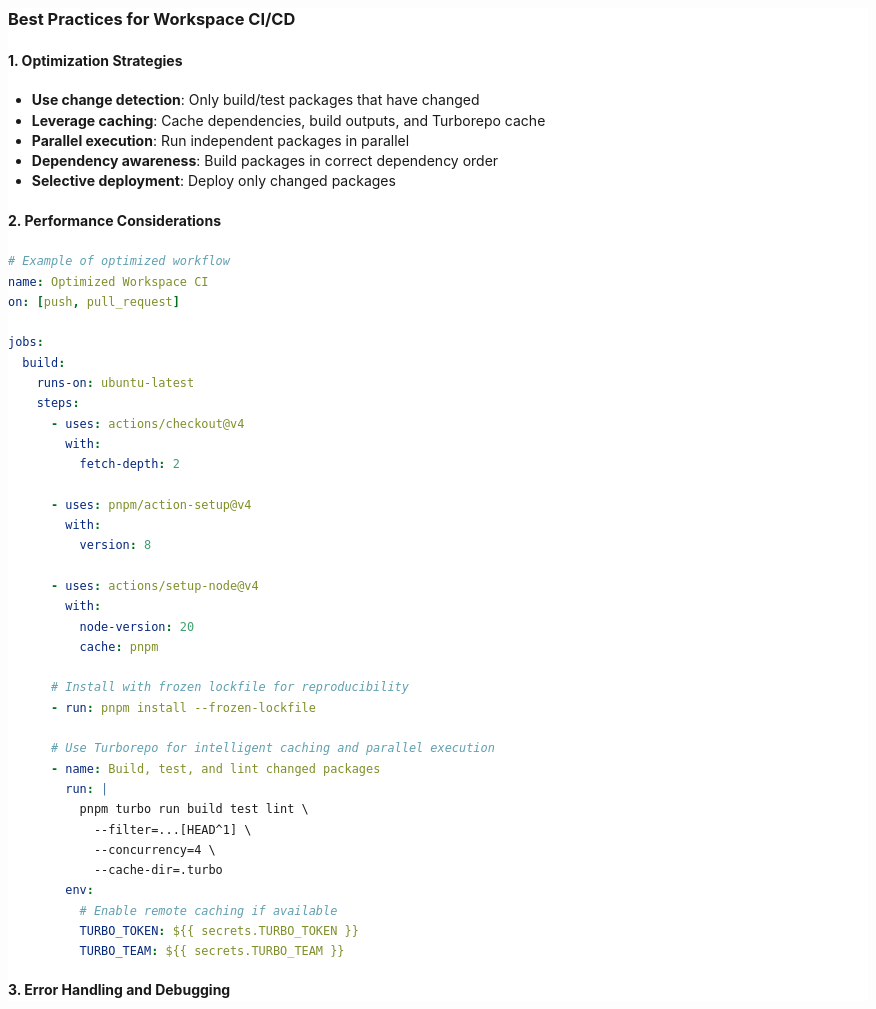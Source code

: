 ### Best Practices for Workspace CI/CD

#### 1. Optimization Strategies

- **Use change detection**: Only build/test packages that have changed
- **Leverage caching**: Cache dependencies, build outputs, and Turborepo cache
- **Parallel execution**: Run independent packages in parallel
- **Dependency awareness**: Build packages in correct dependency order
- **Selective deployment**: Deploy only changed packages

#### 2. Performance Considerations

```yaml
# Example of optimized workflow
name: Optimized Workspace CI
on: [push, pull_request]

jobs:
  build:
    runs-on: ubuntu-latest
    steps:
      - uses: actions/checkout@v4
        with:
          fetch-depth: 2

      - uses: pnpm/action-setup@v4
        with:
          version: 8

      - uses: actions/setup-node@v4
        with:
          node-version: 20
          cache: pnpm

      # Install with frozen lockfile for reproducibility
      - run: pnpm install --frozen-lockfile

      # Use Turborepo for intelligent caching and parallel execution
      - name: Build, test, and lint changed packages
        run: |
          pnpm turbo run build test lint \
            --filter=...[HEAD^1] \
            --concurrency=4 \
            --cache-dir=.turbo
        env:
          # Enable remote caching if available
          TURBO_TOKEN: ${{ secrets.TURBO_TOKEN }}
          TURBO_TEAM: ${{ secrets.TURBO_TEAM }}
```

#### 3. Error Handling and Debugging

